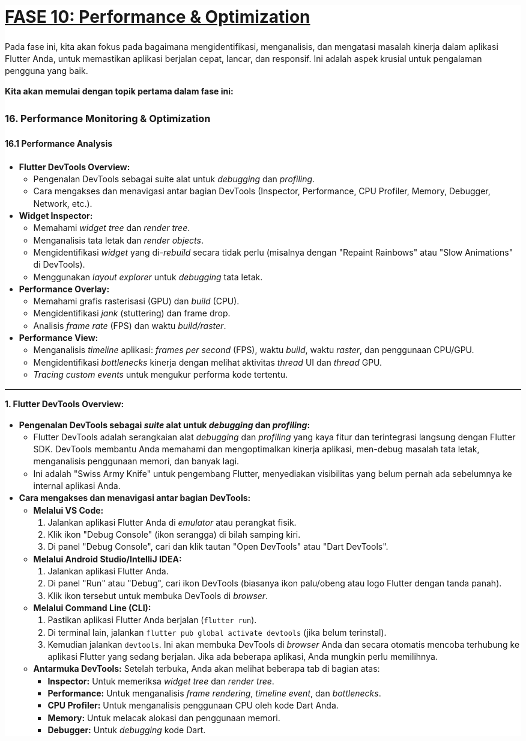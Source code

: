 # [FASE 10: Performance & Optimization][0]

Pada fase ini, kita akan fokus pada bagaimana mengidentifikasi, menganalisis, dan mengatasi masalah kinerja dalam aplikasi Flutter Anda, untuk memastikan aplikasi berjalan cepat, lancar, dan responsif. Ini adalah aspek krusial untuk pengalaman pengguna yang baik.

**Kita akan memulai dengan topik pertama dalam fase ini:**

### 16. Performance Monitoring & Optimization

#### 16.1 Performance Analysis

- **Flutter DevTools Overview:**
  - Pengenalan DevTools sebagai suite alat untuk _debugging_ dan _profiling_.
  - Cara mengakses dan menavigasi antar bagian DevTools (Inspector, Performance, CPU Profiler, Memory, Debugger, Network, etc.).
- **Widget Inspector:**
  - Memahami _widget tree_ dan _render tree_.
  - Menganalisis tata letak dan _render objects_.
  - Mengidentifikasi _widget_ yang di-_rebuild_ secara tidak perlu (misalnya dengan "Repaint Rainbows" atau "Slow Animations" di DevTools).
  - Menggunakan _layout explorer_ untuk _debugging_ tata letak.
- **Performance Overlay:**
  - Memahami grafis rasterisasi (GPU) dan _build_ (CPU).
  - Mengidentifikasi _jank_ (stuttering) dan frame drop.
  - Analisis _frame rate_ (FPS) dan waktu _build/raster_.
- **Performance View:**
  - Menganalisis _timeline_ aplikasi: _frames per second_ (FPS), waktu _build_, waktu _raster_, dan penggunaan CPU/GPU.
  - Mengidentifikasi _bottlenecks_ kinerja dengan melihat aktivitas _thread_ UI dan _thread_ GPU.
  - _Tracing_ _custom events_ untuk mengukur performa kode tertentu.

---

**1. Flutter DevTools Overview:**

- **Pengenalan DevTools sebagai _suite_ alat untuk _debugging_ dan _profiling_:**
  - Flutter DevTools adalah serangkaian alat _debugging_ dan _profiling_ yang kaya fitur dan terintegrasi langsung dengan Flutter SDK. DevTools membantu Anda memahami dan mengoptimalkan kinerja aplikasi, men-debug masalah tata letak, menganalisis penggunaan memori, dan banyak lagi.
  - Ini adalah "Swiss Army Knife" untuk pengembang Flutter, menyediakan visibilitas yang belum pernah ada sebelumnya ke internal aplikasi Anda.
- **Cara mengakses dan menavigasi antar bagian DevTools:**
  - **Melalui VS Code:**
    1.  Jalankan aplikasi Flutter Anda di _emulator_ atau perangkat fisik.
    2.  Klik ikon "Debug Console" (ikon serangga) di bilah samping kiri.
    3.  Di panel "Debug Console", cari dan klik tautan "Open DevTools" atau "Dart DevTools".
  - **Melalui Android Studio/IntelliJ IDEA:**
    1.  Jalankan aplikasi Flutter Anda.
    2.  Di panel "Run" atau "Debug", cari ikon DevTools (biasanya ikon palu/obeng atau logo Flutter dengan tanda panah).
    3.  Klik ikon tersebut untuk membuka DevTools di _browser_.
  - **Melalui Command Line (CLI):**
    1.  Pastikan aplikasi Flutter Anda berjalan (`flutter run`).
    2.  Di terminal lain, jalankan `flutter pub global activate devtools` (jika belum terinstal).
    3.  Kemudian jalankan `devtools`. Ini akan membuka DevTools di _browser_ Anda dan secara otomatis mencoba terhubung ke aplikasi Flutter yang sedang berjalan. Jika ada beberapa aplikasi, Anda mungkin perlu memilihnya.
  - **Antarmuka DevTools:** Setelah terbuka, Anda akan melihat beberapa tab di bagian atas:
    - **Inspector:** Untuk memeriksa _widget tree_ dan _render tree_.
    - **Performance:** Untuk menganalisis _frame rendering_, _timeline event_, dan _bottlenecks_.
    - **CPU Profiler:** Untuk menganalisis penggunaan CPU oleh kode Dart Anda.
    - **Memory:** Untuk melacak alokasi dan penggunaan memori.
    - **Debugger:** Untuk _debugging_ kode Dart.

[domain]: ../../../domain-spesifik/README.md
[framework]: ../../../framework/README.md
[sebelumnya]: ../bagian-11/README.md
[selanjutnya]: ../bagian-13/README.md
[0]: ../README.md
[1]: ../
[2]: ../
[3]: ../
[4]: ../
[5]: ../
[6]: ../
[7]: ../
[8]: ../
[9]: ../
[10]: ../
[11]: ../
[12]: ../
[13]: ../
[14]: ../
[15]: ../
[16]: ../
[17]: ../
[18]: ../